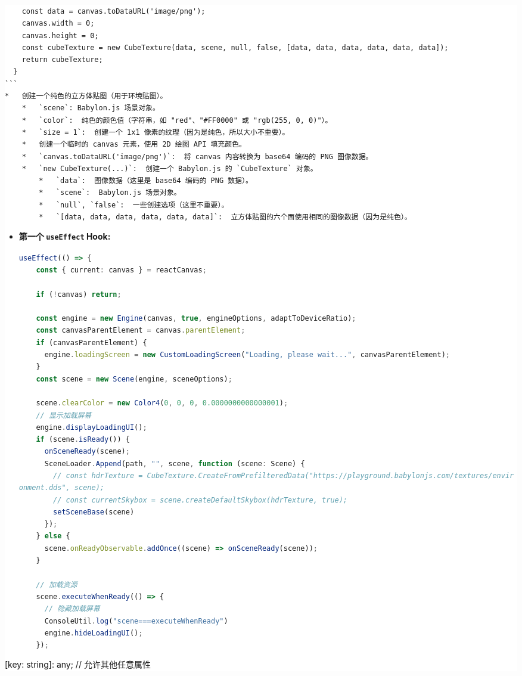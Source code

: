         const data = canvas.toDataURL('image/png');
        canvas.width = 0;
        canvas.height = 0;
        const cubeTexture = new CubeTexture(data, scene, null, false, [data, data, data, data, data, data]);
        return cubeTexture;
      }
    ```
    *   创建一个纯色的立方体贴图（用于环境贴图）。
        *   `scene`: Babylon.js 场景对象。
        *   `color`:  纯色的颜色值（字符串，如 "red"、"#FF0000" 或 "rgb(255, 0, 0)"）。
        *   `size = 1`:  创建一个 1x1 像素的纹理（因为是纯色，所以大小不重要）。
        *   创建一个临时的 canvas 元素，使用 2D 绘图 API 填充颜色。
        *   `canvas.toDataURL('image/png')`:  将 canvas 内容转换为 base64 编码的 PNG 图像数据。
        *   `new CubeTexture(...)`:  创建一个 Babylon.js 的 `CubeTexture` 对象。
            *   `data`:  图像数据（这里是 base64 编码的 PNG 数据）。
            *   `scene`:  Babylon.js 场景对象。
            *   `null`, `false`:  一些创建选项（这里不重要）。
            *   `[data, data, data, data, data, data]`:  立方体贴图的六个面使用相同的图像数据（因为是纯色）。

*   **第一个 `useEffect` Hook:**
    ```typescript
    useEffect(() => {
        const { current: canvas } = reactCanvas;

        if (!canvas) return;

        const engine = new Engine(canvas, true, engineOptions, adaptToDeviceRatio);
        const canvasParentElement = canvas.parentElement;
        if (canvasParentElement) {
          engine.loadingScreen = new CustomLoadingScreen("Loading, please wait...", canvasParentElement);
        }
        const scene = new Scene(engine, sceneOptions);

        scene.clearColor = new Color4(0, 0, 0, 0.0000000000000001);
        // 显示加载屏幕
        engine.displayLoadingUI();
        if (scene.isReady()) {
          onSceneReady(scene);
          SceneLoader.Append(path, "", scene, function (scene: Scene) {
            // const hdrTexture = CubeTexture.CreateFromPrefilteredData("https://playground.babylonjs.com/textures/environment.dds", scene);
            // const currentSkybox = scene.createDefaultSkybox(hdrTexture, true);
            setSceneBase(scene)
          });
        } else {
          scene.onReadyObservable.addOnce((scene) => onSceneReady(scene));
        }

        // 加载资源
        scene.executeWhenReady(() => {
          // 隐藏加载屏幕
          ConsoleUtil.log("scene===executeWhenReady")
          engine.hideLoadingUI();
        });


  [key: string]: any; // 允许其他任意属性
